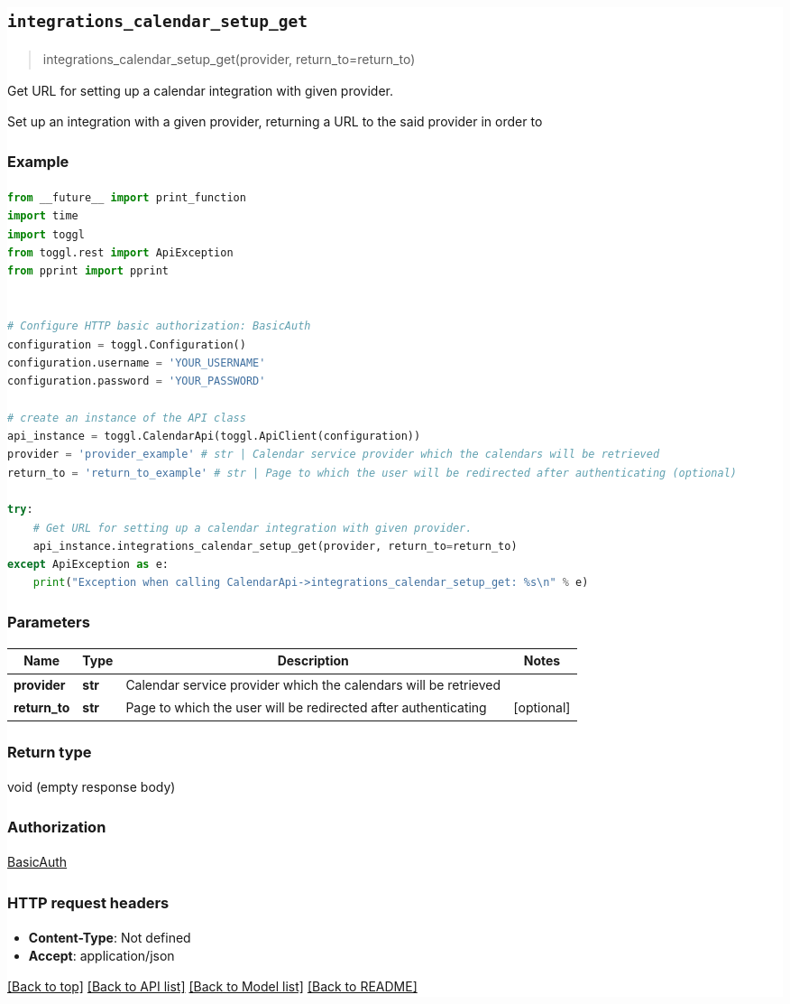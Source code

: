 ## `integrations_calendar_setup_get`
> integrations_calendar_setup_get(provider, return_to=return_to)

Get URL for setting up a calendar integration with given provider.

Set up an integration with a given provider, returning a URL to the said provider in order to

### Example

```python
from __future__ import print_function
import time
import toggl
from toggl.rest import ApiException
from pprint import pprint


# Configure HTTP basic authorization: BasicAuth
configuration = toggl.Configuration()
configuration.username = 'YOUR_USERNAME'
configuration.password = 'YOUR_PASSWORD'

# create an instance of the API class
api_instance = toggl.CalendarApi(toggl.ApiClient(configuration))
provider = 'provider_example' # str | Calendar service provider which the calendars will be retrieved
return_to = 'return_to_example' # str | Page to which the user will be redirected after authenticating (optional)

try:
    # Get URL for setting up a calendar integration with given provider.
    api_instance.integrations_calendar_setup_get(provider, return_to=return_to)
except ApiException as e:
    print("Exception when calling CalendarApi->integrations_calendar_setup_get: %s\n" % e)
```

### Parameters


Name | Type | Description  | Notes
------------- | ------------- | ------------- | -------------
 **provider** | **str**| Calendar service provider which the calendars will be retrieved | 
 **return_to** | **str**| Page to which the user will be redirected after authenticating | [optional] 

### Return type

void (empty response body)

### Authorization

[BasicAuth](../README.md#BasicAuth)

### HTTP request headers

 - **Content-Type**: Not defined
 - **Accept**: application/json

[[Back to top]](#) [[Back to API list]](../README.md#documentation-for-api-endpoints) [[Back to Model list]](../README.md#documentation-for-models) [[Back to README]](../README.md)

